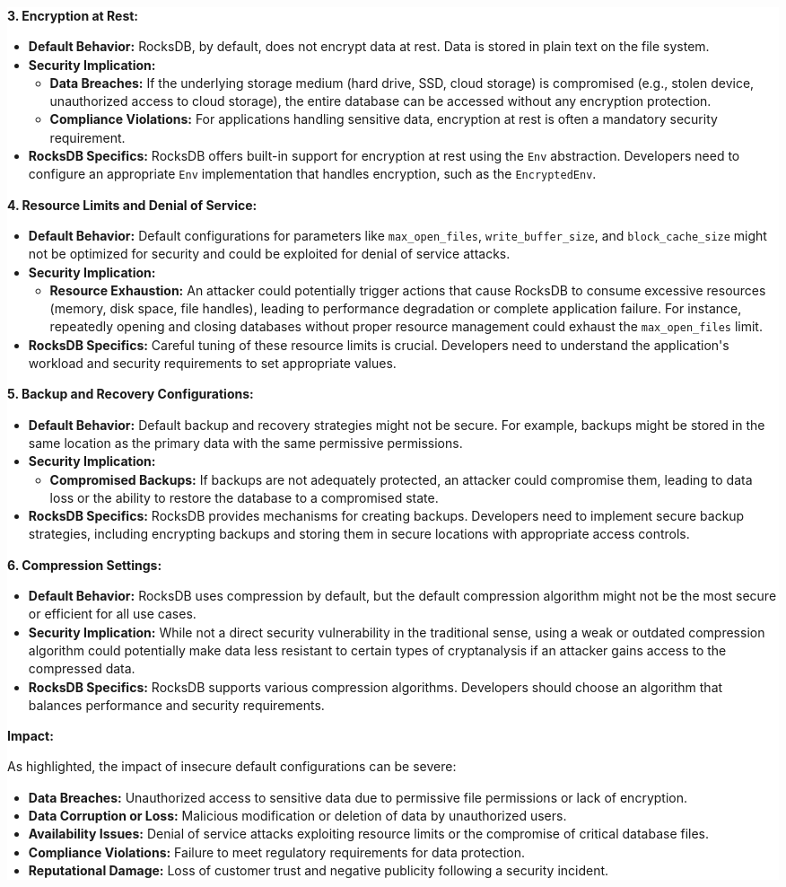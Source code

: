 **3. Encryption at Rest:**

* **Default Behavior:** RocksDB, by default, does not encrypt data at rest. Data is stored in plain text on the file system.
* **Security Implication:**
    * **Data Breaches:** If the underlying storage medium (hard drive, SSD, cloud storage) is compromised (e.g., stolen device, unauthorized access to cloud storage), the entire database can be accessed without any encryption protection.
    * **Compliance Violations:** For applications handling sensitive data, encryption at rest is often a mandatory security requirement.
* **RocksDB Specifics:** RocksDB offers built-in support for encryption at rest using the `Env` abstraction. Developers need to configure an appropriate `Env` implementation that handles encryption, such as the `EncryptedEnv`.

**4. Resource Limits and Denial of Service:**

* **Default Behavior:**  Default configurations for parameters like `max_open_files`, `write_buffer_size`, and `block_cache_size` might not be optimized for security and could be exploited for denial of service attacks.
* **Security Implication:**
    * **Resource Exhaustion:** An attacker could potentially trigger actions that cause RocksDB to consume excessive resources (memory, disk space, file handles), leading to performance degradation or complete application failure. For instance, repeatedly opening and closing databases without proper resource management could exhaust the `max_open_files` limit.
* **RocksDB Specifics:**  Careful tuning of these resource limits is crucial. Developers need to understand the application's workload and security requirements to set appropriate values.

**5. Backup and Recovery Configurations:**

* **Default Behavior:** Default backup and recovery strategies might not be secure. For example, backups might be stored in the same location as the primary data with the same permissive permissions.
* **Security Implication:**
    * **Compromised Backups:** If backups are not adequately protected, an attacker could compromise them, leading to data loss or the ability to restore the database to a compromised state.
* **RocksDB Specifics:** RocksDB provides mechanisms for creating backups. Developers need to implement secure backup strategies, including encrypting backups and storing them in secure locations with appropriate access controls.

**6. Compression Settings:**

* **Default Behavior:** RocksDB uses compression by default, but the default compression algorithm might not be the most secure or efficient for all use cases.
* **Security Implication:** While not a direct security vulnerability in the traditional sense, using a weak or outdated compression algorithm could potentially make data less resistant to certain types of cryptanalysis if an attacker gains access to the compressed data.
* **RocksDB Specifics:** RocksDB supports various compression algorithms. Developers should choose an algorithm that balances performance and security requirements.

**Impact:**

As highlighted, the impact of insecure default configurations can be severe:

* **Data Breaches:** Unauthorized access to sensitive data due to permissive file permissions or lack of encryption.
* **Data Corruption or Loss:** Malicious modification or deletion of data by unauthorized users.
* **Availability Issues:** Denial of service attacks exploiting resource limits or the compromise of critical database files.
* **Compliance Violations:** Failure to meet regulatory requirements for data protection.
* **Reputational Damage:** Loss of customer trust and negative publicity following a security incident.
